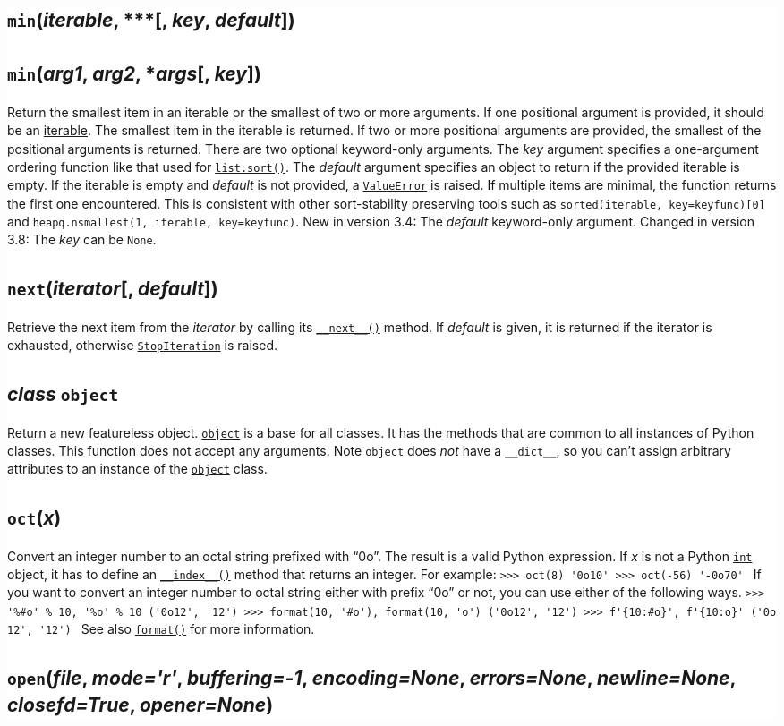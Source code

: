 ## `min`(*iterable*, ***[, *key*, *default*]) 

## `min`(*arg1*, *arg2*, **args*[, *key*]) 

  Return the smallest item in an iterable or the smallest of two or more  arguments. If one positional argument is provided, it should be an [iterable](../glossary.html#term-iterable). The smallest item in the iterable  is returned. If two or more positional arguments are provided, the smallest of  the positional arguments is returned. There are two optional keyword-only arguments. The *key* argument  specifies a one-argument ordering function like that used for [`list.sort()`](stdtypes.html#list.sort). The *default* argument specifies  an object to return if the provided iterable is empty. If the iterable is empty  and *default* is not provided, a [`ValueError`](exceptions.html#ValueError) is raised. If multiple items are minimal, the function returns the first one  encountered. This is consistent with other sort-stability preserving tools such  as `sorted(iterable, key=keyfunc)[0]`  and `heapq.nsmallest(1, iterable, key=keyfunc)`. New in version 3.4: The  *default* keyword-only argument. Changed in version 3.8: The  *key* can be `None`.

## `next`(*iterator*[, *default*]) 

  Retrieve the next item from the *iterator* by calling its [`__next__()`](stdtypes.html#iterator.__next__) method. If *default* is given, it  is returned if the iterator is exhausted, otherwise [`StopIteration`](exceptions.html#StopIteration) is raised.

## *class* `object` 

  Return a new featureless object. [`object`](#object) is a base for all classes. It has the methods  that are common to all instances of Python classes. This function does not  accept any arguments. Note [`object`](#object) does *not* have a [`__dict__`](stdtypes.html#object.__dict__), so you can’t assign arbitrary attributes  to an instance of the [`object`](#object) class.

## `oct`(*x*) 

  Convert an integer number to an octal string prefixed with “0o”. The result  is a valid Python expression. If *x* is not a Python [`int`](#int) object, it has to define an [`__index__()`](../reference/datamodel.html#object.__index__) method that returns an integer. For  example: `>>> oct(8) '0o10' >>> oct(-56) '-0o70' ` If you want to convert an integer number to octal string either with prefix  “0o” or not, you can use either of the following ways. `>>> '%#o' % 10, '%o' % 10 ('0o12', '12') >>> format(10, '#o'), format(10, 'o') ('0o12', '12') >>> f'{10:#o}', f'{10:o}' ('0o12', '12') ` See also [`format()`](#format) for more information.

## `open`(*file*, *mode='r'*, *buffering=-1*, *encoding=None*, *errors=None*, *newline=None*, *closefd=True*, *opener=None*) 
